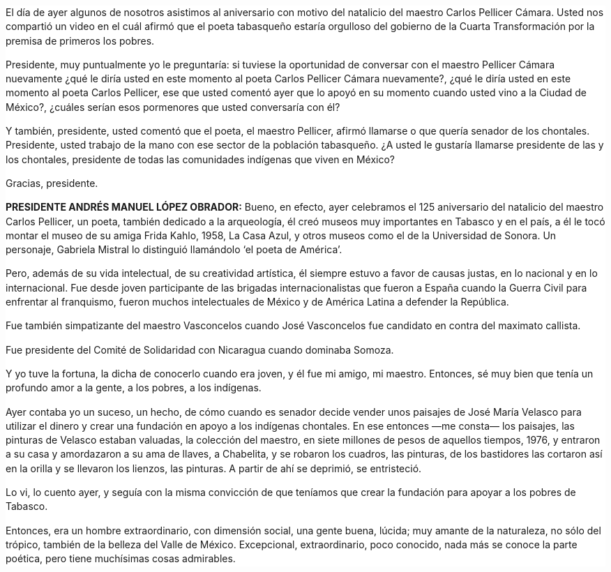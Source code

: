 El día de ayer algunos de nosotros asistimos al aniversario con motivo del
natalicio del maestro Carlos Pellicer Cámara. Usted nos compartió un video en
el cuál afirmó que el poeta tabasqueño estaría orgulloso del gobierno de la
Cuarta Transformación por la premisa de primeros los pobres.

Presidente, muy puntualmente yo le preguntaría: si tuviese la oportunidad de
conversar con el maestro Pellicer Cámara nuevamente ¿qué le diría usted en
este momento al poeta Carlos Pellicer Cámara nuevamente?, ¿qué le diría usted
en este momento al poeta Carlos Pellicer, ese que usted comentó ayer que lo
apoyó en su momento cuando usted vino a la Ciudad de México?, ¿cuáles serían
esos pormenores que usted conversaría con él?

Y también, presidente, usted comentó que el poeta, el maestro Pellicer, afirmó
llamarse o que quería senador de los chontales. Presidente, usted trabajo de
la mano con ese sector de la población tabasqueño. ¿A usted le gustaría
llamarse presidente de las y los chontales, presidente de todas las
comunidades indígenas que viven en México?

Gracias, presidente.

**PRESIDENTE ANDRÉS MANUEL LÓPEZ OBRADOR:** Bueno, en efecto, ayer celebramos
el 125 aniversario del natalicio del maestro Carlos Pellicer, un poeta,
también dedicado a la arqueología, él creó museos muy importantes en Tabasco y
en el país, a él le tocó montar el museo de su amiga Frida Kahlo, 1958, La
Casa Azul, y otros museos como el de la Universidad de Sonora. Un personaje,
Gabriela Mistral lo distinguió llamándolo ‘el poeta de América’.

Pero, además de su vida intelectual, de su creatividad artística, él siempre
estuvo a favor de causas justas, en lo nacional y en lo internacional. Fue
desde joven participante de las brigadas internacionalistas que fueron a
España cuando la Guerra Civil para enfrentar al franquismo, fueron muchos
intelectuales de México y de América Latina a defender la República.

Fue también simpatizante del maestro Vasconcelos cuando José Vasconcelos fue
candidato en contra del maximato callista.

Fue presidente del Comité de Solidaridad con Nicaragua cuando dominaba Somoza.

Y yo tuve la fortuna, la dicha de conocerlo cuando era joven, y él fue mi
amigo, mi maestro. Entonces, sé muy bien que tenía un profundo amor a la
gente, a los pobres, a los indígenas.

Ayer contaba yo un suceso, un hecho, de cómo cuando es senador decide vender
unos paisajes de José María Velasco para utilizar el dinero y crear una
fundación en apoyo a los indígenas chontales. En ese entonces —me consta— los
paisajes, las pinturas de Velasco estaban valuadas, la colección del maestro,
en siete millones de pesos de aquellos tiempos, 1976, y entraron a su casa y
amordazaron a su ama de llaves, a Chabelita, y se robaron los cuadros, las
pinturas, de los bastidores las cortaron así en la orilla y se llevaron los
lienzos, las pinturas. A partir de ahí se deprimió, se entristeció.

Lo vi, lo cuento ayer, y seguía con la misma convicción de que teníamos que
crear la fundación para apoyar a los pobres de Tabasco.

Entonces, era un hombre extraordinario, con dimensión social, una gente buena,
lúcida; muy amante de la naturaleza, no sólo del trópico, también de la
belleza del Valle de México. Excepcional, extraordinario, poco conocido, nada
más se conoce la parte poética, pero tiene muchísimas cosas admirables.
